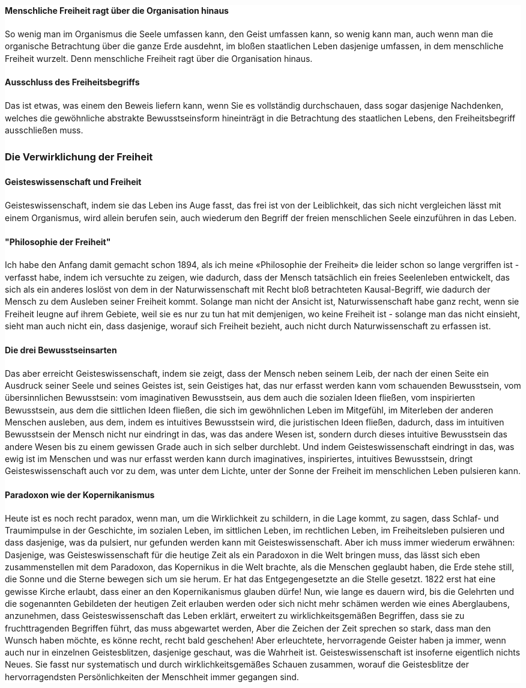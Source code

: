 #### Menschliche Freiheit ragt über die Organisation hinaus

So wenig man im Organismus die Seele umfassen kann, den Geist umfassen kann, so wenig kann man, auch wenn man die organische Betrachtung über die ganze Erde ausdehnt, im bloßen staatlichen Leben dasjenige umfassen, in dem menschliche Freiheit wurzelt. Denn menschliche Freiheit ragt über die Organisation hinaus.

#### Ausschluss des Freiheitsbegriffs

Das ist etwas, was einem den Beweis liefern kann, wenn Sie es vollständig durchschauen, dass sogar dasjenige Nachdenken, welches die gewöhnliche abstrakte Bewusstseinsform hineinträgt in die Betrachtung des staatlichen Lebens, den Freiheitsbegriff ausschließen muss.

### Die Verwirklichung der Freiheit

#### Geisteswissenschaft und Freiheit

Geisteswissenschaft, indem sie das Leben ins Auge fasst, das frei ist von der Leiblichkeit, das sich nicht vergleichen lässt mit einem Organismus, wird allein berufen sein, auch wiederum den Begriff der freien menschlichen Seele einzuführen in das Leben.

#### "Philosophie der Freiheit"

Ich habe den Anfang damit gemacht schon 1894, als ich meine «Philosophie der Freiheit» die leider schon so lange vergriffen ist - verfasst habe, indem ich versuchte zu zeigen, wie dadurch, dass der Mensch tatsächlich ein freies Seelenleben entwickelt, das sich als ein anderes loslöst von dem in der Naturwissenschaft mit Recht bloß betrachteten Kausal-Begriff, wie dadurch der Mensch zu dem Ausleben seiner Freiheit kommt. Solange man nicht der Ansicht ist, Naturwissenschaft habe ganz recht, wenn sie Freiheit leugne auf ihrem Gebiete, weil sie es nur zu tun hat mit demjenigen, wo keine Freiheit ist - solange man das nicht einsieht, sieht man auch nicht ein, dass dasjenige, worauf sich Freiheit bezieht, auch nicht durch Naturwissenschaft zu erfassen ist.

#### Die drei Bewusstseinsarten

Das aber erreicht Geisteswissenschaft, indem sie zeigt, dass der Mensch neben seinem Leib, der nach der einen Seite ein Ausdruck seiner Seele und seines Geistes ist, sein Geistiges hat, das nur erfasst werden kann vom schauenden Bewusstsein, vom übersinnlichen Bewusstsein: vom imaginativen Bewusstsein, aus dem auch die sozialen Ideen fließen, vom inspirierten Bewusstsein, aus dem die sittlichen Ideen fließen, die sich im gewöhnlichen Leben im Mitgefühl, im Miterleben der anderen Menschen ausleben, aus dem, indem es intuitives Bewusstsein wird, die juristischen Ideen fließen, dadurch, dass im intuitiven Bewusstsein der Mensch nicht nur eindringt in das, was das andere Wesen ist, sondern durch dieses intuitive Bewusstsein das andere Wesen bis zu einem gewissen Grade auch in sich selber durchlebt. Und indem Geisteswissenschaft eindringt in das, was ewig ist im Menschen und was nur erfasst werden kann durch imaginatives, inspiriertes, intuitives Bewusstsein, dringt Geisteswissenschaft auch vor zu dem, was unter dem Lichte, unter der Sonne der Freiheit im menschlichen Leben pulsieren kann.

#### Paradoxon wie der Kopernikanismus

Heute ist es noch recht paradox, wenn man, um die Wirklichkeit zu schildern, in die Lage kommt, zu sagen, dass Schlaf- und Traumimpulse in der Geschichte, im sozialen Leben, im sittlichen Leben, im rechtlichen Leben, im Freiheitsleben pulsieren und dass dasjenige, was da pulsiert, nur gefunden werden kann mit Geisteswissenschaft. Aber ich muss immer wiederum erwähnen: Dasjenige, was Geisteswissenschaft für die heutige Zeit als ein Paradoxon in die Welt bringen muss, das lässt sich eben zusammenstellen mit dem Paradoxon, das Kopernikus in die Welt brachte, als die Menschen geglaubt haben, die Erde stehe still, die Sonne und die Sterne bewegen sich um sie herum. Er hat das Entgegengesetzte an die Stelle gesetzt. 1822 erst hat eine gewisse Kirche erlaubt, dass einer an den Kopernikanismus glauben dürfe! Nun, wie lange es dauern wird, bis die Gelehrten und die sogenannten Gebildeten der heutigen Zeit erlauben werden oder sich nicht mehr schämen werden wie eines Aberglaubens, anzunehmen, dass Geisteswissenschaft das Leben erklärt, erweitert zu wirklichkeitsgemäßen Begriffen, dass sie zu fruchttragenden Begriffen führt, das muss abgewartet werden, Aber die Zeichen der Zeit sprechen so stark, dass man den Wunsch haben möchte, es könne recht, recht bald geschehen! Aber erleuchtete, hervorragende Geister haben ja immer, wenn auch nur in einzelnen Geistesblitzen, dasjenige geschaut, was die Wahrheit ist. Geisteswissenschaft ist insoferne eigentlich nichts Neues. Sie fasst nur systematisch und durch wirklichkeitsgemäßes Schauen zusammen, worauf die Geistesblitze der hervorragendsten Persönlichkeiten der Menschheit immer gegangen sind.